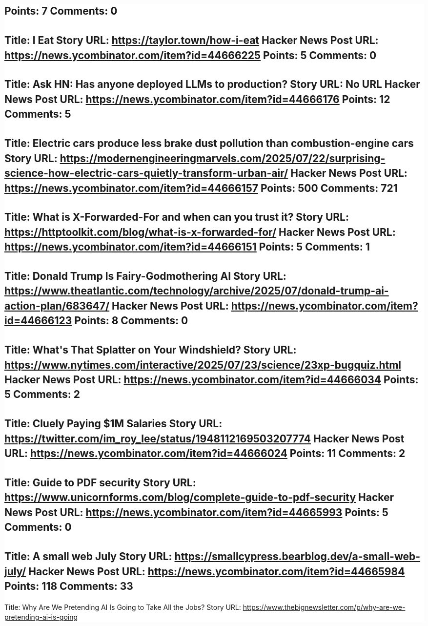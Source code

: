 Points: 7
Comments: 0
----------------------------------------
Title: I Eat
Story URL: https://taylor.town/how-i-eat
Hacker News Post URL: https://news.ycombinator.com/item?id=44666225
Points: 5
Comments: 0
----------------------------------------
Title: Ask HN: Has anyone deployed LLMs to production?
Story URL: No URL
Hacker News Post URL: https://news.ycombinator.com/item?id=44666176
Points: 12
Comments: 5
----------------------------------------
Title: Electric cars produce less brake dust pollution than combustion-engine cars
Story URL: https://modernengineeringmarvels.com/2025/07/22/surprising-science-how-electric-cars-quietly-transform-urban-air/
Hacker News Post URL: https://news.ycombinator.com/item?id=44666157
Points: 500
Comments: 721
----------------------------------------
Title: What is X-Forwarded-For and when can you trust it?
Story URL: https://httptoolkit.com/blog/what-is-x-forwarded-for/
Hacker News Post URL: https://news.ycombinator.com/item?id=44666151
Points: 5
Comments: 1
----------------------------------------
Title: Donald Trump Is Fairy-Godmothering AI
Story URL: https://www.theatlantic.com/technology/archive/2025/07/donald-trump-ai-action-plan/683647/
Hacker News Post URL: https://news.ycombinator.com/item?id=44666123
Points: 8
Comments: 0
----------------------------------------
Title: What's That Splatter on Your Windshield?
Story URL: https://www.nytimes.com/interactive/2025/07/23/science/23xp-bugquiz.html
Hacker News Post URL: https://news.ycombinator.com/item?id=44666034
Points: 5
Comments: 2
----------------------------------------
Title: Cluely Paying $1M Salaries
Story URL: https://twitter.com/im_roy_lee/status/1948112169503207774
Hacker News Post URL: https://news.ycombinator.com/item?id=44666024
Points: 11
Comments: 2
----------------------------------------
Title: Guide to PDF security
Story URL: https://www.unicornforms.com/blog/complete-guide-to-pdf-security
Hacker News Post URL: https://news.ycombinator.com/item?id=44665993
Points: 5
Comments: 0
----------------------------------------
Title: A small web July
Story URL: https://smallcypress.bearblog.dev/a-small-web-july/
Hacker News Post URL: https://news.ycombinator.com/item?id=44665984
Points: 118
Comments: 33
----------------------------------------
Title: Why Are We Pretending AI Is Going to Take All the Jobs?
Story URL: https://www.thebignewsletter.com/p/why-are-we-pretending-ai-is-going